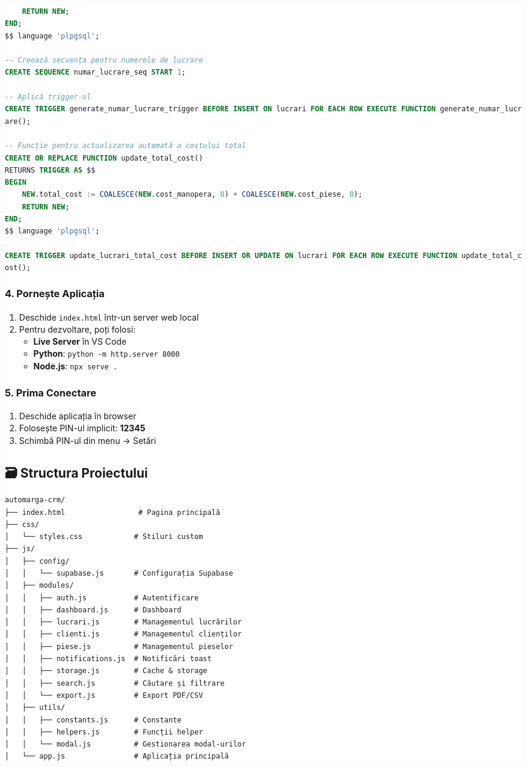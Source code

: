 ```sql
    RETURN NEW;
END;
$$ language 'plpgsql';

-- Creează secvența pentru numerele de lucrare
CREATE SEQUENCE numar_lucrare_seq START 1;

-- Aplică trigger-ul
CREATE TRIGGER generate_numar_lucrare_trigger BEFORE INSERT ON lucrari FOR EACH ROW EXECUTE FUNCTION generate_numar_lucrare();

-- Funcție pentru actualizarea automată a costului total
CREATE OR REPLACE FUNCTION update_total_cost()
RETURNS TRIGGER AS $$
BEGIN
    NEW.total_cost := COALESCE(NEW.cost_manopera, 0) + COALESCE(NEW.cost_piese, 0);
    RETURN NEW;
END;
$$ language 'plpgsql';

CREATE TRIGGER update_lucrari_total_cost BEFORE INSERT OR UPDATE ON lucrari FOR EACH ROW EXECUTE FUNCTION update_total_cost();
```

### 4. Pornește Aplicația

1. Deschide `index.html` într-un server web local
2. Pentru dezvoltare, poți folosi:
   - **Live Server** în VS Code
   - **Python**: `python -m http.server 8000`
   - **Node.js**: `npx serve .`

### 5. Prima Conectare

1. Deschide aplicația în browser
2. Folosește PIN-ul implicit: **12345**
3. Schimbă PIN-ul din menu → Setări

## 🗃️ Structura Proiectului

```
automarga-crm/
├── index.html                 # Pagina principală
├── css/
│   └── styles.css            # Stiluri custom
├── js/
│   ├── config/
│   │   └── supabase.js       # Configurația Supabase
│   ├── modules/
│   │   ├── auth.js           # Autentificare
│   │   ├── dashboard.js      # Dashboard
│   │   ├── lucrari.js        # Managementul lucrărilor
│   │   ├── clienti.js        # Managementul clienților
│   │   ├── piese.js          # Managementul pieselor
│   │   ├── notifications.js  # Notificări toast
│   │   ├── storage.js        # Cache & storage
│   │   ├── search.js         # Căutare și filtrare
│   │   └── export.js         # Export PDF/CSV
│   ├── utils/
│   │   ├── constants.js      # Constante
│   │   ├── helpers.js        # Funcții helper
│   │   └── modal.js          # Gestionarea modal-urilor
│   └── app.js                # Aplicația principală
```